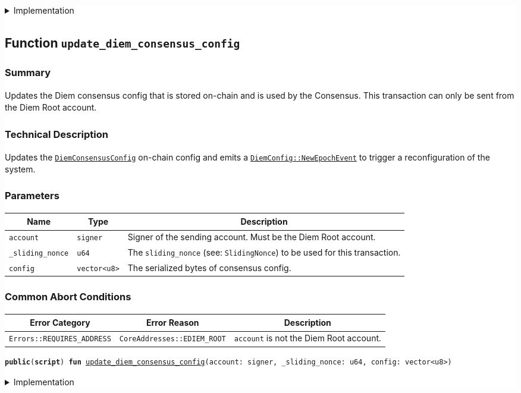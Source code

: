 

<details><summary>Implementation</summary></details>

<a name="0x1_SystemAdministrationScripts_update_diem_consensus_config"></a>

## Function `update_diem_consensus_config`


<a name="@Summary_12"></a>

### Summary

Updates the Diem consensus config that is stored on-chain and is used by the Consensus.  This
transaction can only be sent from the Diem Root account.


<a name="@Technical_Description_13"></a>

### Technical Description

Updates the <code><a href="DiemConsensusConfig.md#0x1_DiemConsensusConfig">DiemConsensusConfig</a></code> on-chain config and emits a <code><a href="DiemConfig.md#0x1_DiemConfig_NewEpochEvent">DiemConfig::NewEpochEvent</a></code> to trigger
a reconfiguration of the system.


<a name="@Parameters_14"></a>

### Parameters

| Name            | Type          | Description                                                                |
| ------          | ------        | -------------                                                              |
| <code>account</code>       | <code>signer</code>      | Signer of the sending account. Must be the Diem Root account.              |
| <code>_sliding_nonce</code> | <code>u64</code>         | The <code>sliding_nonce</code> (see: <code>SlidingNonce</code>) to be used for this transaction. |
| <code>config</code>        | <code>vector&lt;u8&gt;</code>  | The serialized bytes of consensus config.                                  |


<a name="@Common_Abort_Conditions_15"></a>

### Common Abort Conditions

| Error Category             | Error Reason                                  | Description                                                                                |
| ----------------           | --------------                                | -------------                                                                              |
| <code>Errors::REQUIRES_ADDRESS</code> | <code>CoreAddresses::EDIEM_ROOT</code>                   | <code>account</code> is not the Diem Root account.                                                    |


<pre><code><b>public</b>(<b>script</b>) <b>fun</b> <a href="SystemAdministrationScripts.md#0x1_SystemAdministrationScripts_update_diem_consensus_config">update_diem_consensus_config</a>(account: signer, _sliding_nonce: u64, config: vector&lt;u8&gt;)
</code></pre>



<details><summary>Implementation</summary></details>
